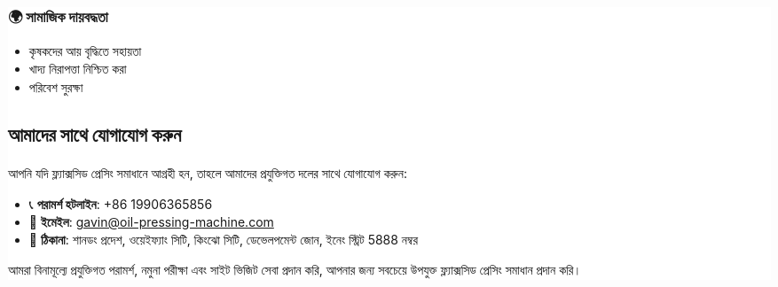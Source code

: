 ### 🌍 সামাজিক দায়বদ্ধতা
- কৃষকদের আয় বৃদ্ধিতে সহায়তা
- খাদ্য নিরাপত্তা নিশ্চিত করা
- পরিবেশ সুরক্ষা

## আমাদের সাথে যোগাযোগ করুন

আপনি যদি ফ্ল্যাক্সসিড প্রেসিং সমাধানে আগ্রহী হন, তাহলে আমাদের প্রযুক্তিগত দলের সাথে যোগাযোগ করুন:

- 📞 **পরামর্শ হটলাইন**: +86 19906365856
- 📧 **ইমেইল**: gavin@oil-pressing-machine.com
- 📍 **ঠিকানা**: শানডং প্রদেশ, ওয়েইফ্যাং সিটি, কিংঝো সিটি, ডেভেলপমেন্ট জোন, ইনেং স্ট্রিট 5888 নম্বর

আমরা বিনামূল্যে প্রযুক্তিগত পরামর্শ, নমুনা পরীক্ষা এবং সাইট ভিজিট সেবা প্রদান করি, আপনার জন্য সবচেয়ে উপযুক্ত ফ্ল্যাক্সসিড প্রেসিং সমাধান প্রদান করি।